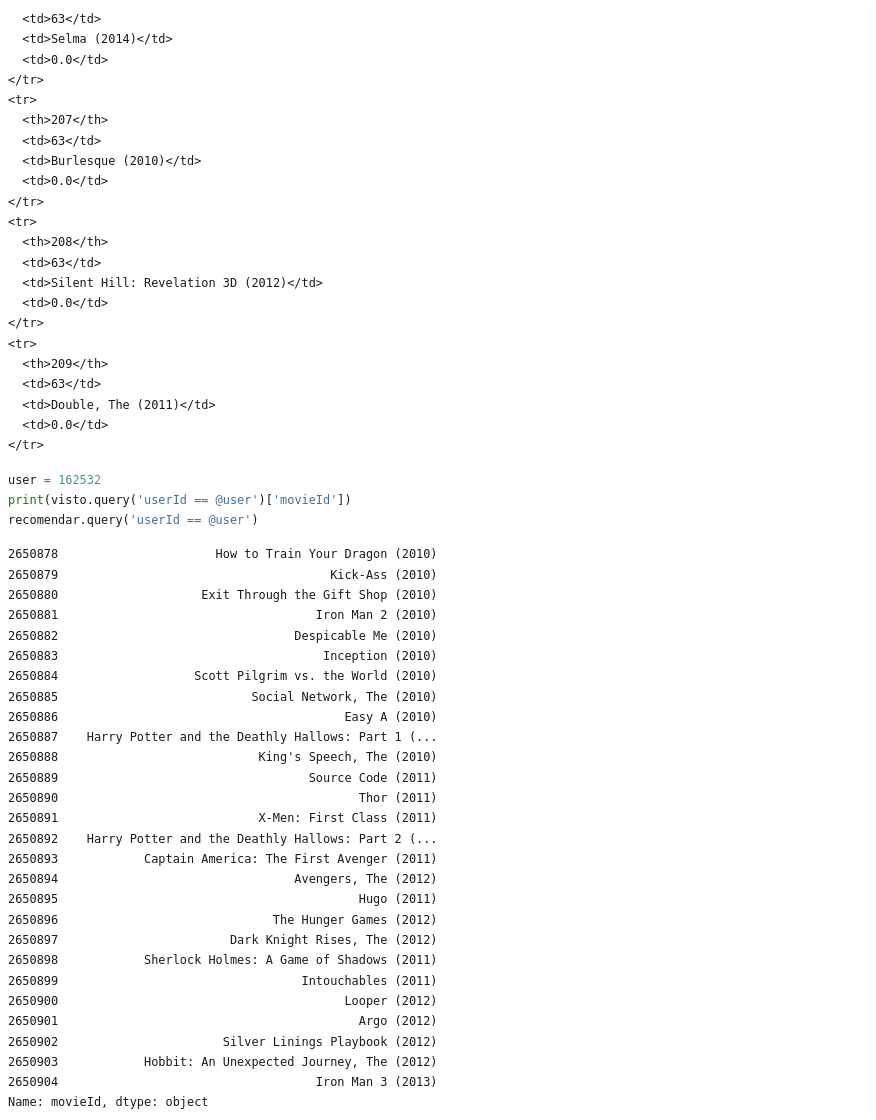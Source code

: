       <td>63</td>
      <td>Selma (2014)</td>
      <td>0.0</td>
    </tr>
    <tr>
      <th>207</th>
      <td>63</td>
      <td>Burlesque (2010)</td>
      <td>0.0</td>
    </tr>
    <tr>
      <th>208</th>
      <td>63</td>
      <td>Silent Hill: Revelation 3D (2012)</td>
      <td>0.0</td>
    </tr>
    <tr>
      <th>209</th>
      <td>63</td>
      <td>Double, The (2011)</td>
      <td>0.0</td>
    </tr>
  </tbody>
</table>
</div>




```python
user = 162532
print(visto.query('userId == @user')['movieId'])
recomendar.query('userId == @user')

```

    2650878                      How to Train Your Dragon (2010)
    2650879                                      Kick-Ass (2010)
    2650880                    Exit Through the Gift Shop (2010)
    2650881                                    Iron Man 2 (2010)
    2650882                                 Despicable Me (2010)
    2650883                                     Inception (2010)
    2650884                   Scott Pilgrim vs. the World (2010)
    2650885                           Social Network, The (2010)
    2650886                                        Easy A (2010)
    2650887    Harry Potter and the Deathly Hallows: Part 1 (...
    2650888                            King's Speech, The (2010)
    2650889                                   Source Code (2011)
    2650890                                          Thor (2011)
    2650891                            X-Men: First Class (2011)
    2650892    Harry Potter and the Deathly Hallows: Part 2 (...
    2650893            Captain America: The First Avenger (2011)
    2650894                                 Avengers, The (2012)
    2650895                                          Hugo (2011)
    2650896                              The Hunger Games (2012)
    2650897                        Dark Knight Rises, The (2012)
    2650898            Sherlock Holmes: A Game of Shadows (2011)
    2650899                                  Intouchables (2011)
    2650900                                        Looper (2012)
    2650901                                          Argo (2012)
    2650902                       Silver Linings Playbook (2012)
    2650903            Hobbit: An Unexpected Journey, The (2012)
    2650904                                    Iron Man 3 (2013)
    Name: movieId, dtype: object
